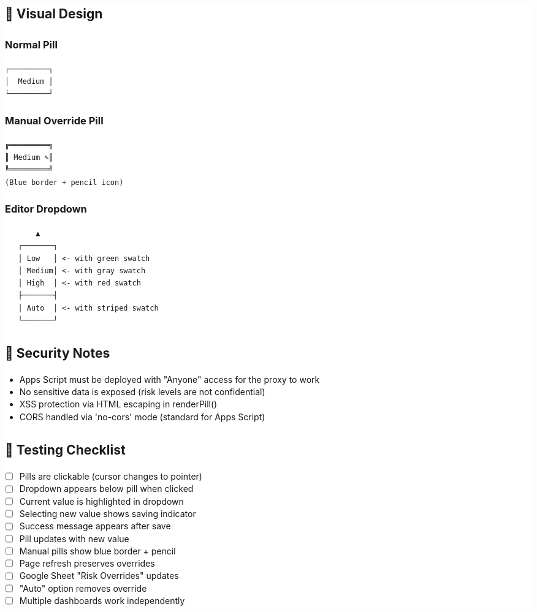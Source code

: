 ## 🎨 Visual Design

### Normal Pill
```
┌─────────┐
│  Medium │
└─────────┘
```

### Manual Override Pill
```
╔═════════╗
║ Medium ✎║
╚═════════╝
(Blue border + pencil icon)
```

### Editor Dropdown
```
       ▲
   ┌───────┐
   │ Low   │ <- with green swatch
   │ Medium│ <- with gray swatch
   │ High  │ <- with red swatch
   ├───────┤
   │ Auto  │ <- with striped swatch
   └───────┘
```

## 🔐 Security Notes

- Apps Script must be deployed with "Anyone" access for the proxy to work
- No sensitive data is exposed (risk levels are not confidential)
- XSS protection via HTML escaping in renderPill()
- CORS handled via 'no-cors' mode (standard for Apps Script)

## 🧪 Testing Checklist

- [ ] Pills are clickable (cursor changes to pointer)
- [ ] Dropdown appears below pill when clicked
- [ ] Current value is highlighted in dropdown
- [ ] Selecting new value shows saving indicator
- [ ] Success message appears after save
- [ ] Pill updates with new value
- [ ] Manual pills show blue border + pencil
- [ ] Page refresh preserves overrides
- [ ] Google Sheet "Risk Overrides" updates
- [ ] "Auto" option removes override
- [ ] Multiple dashboards work independently
